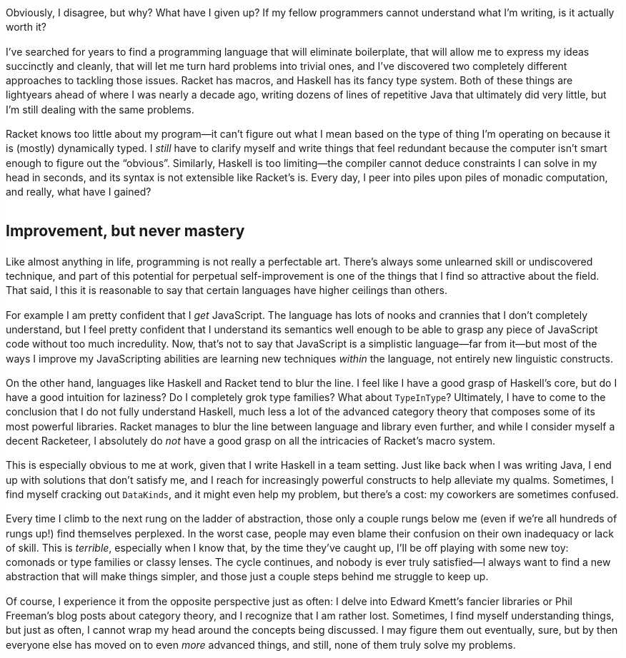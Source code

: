 Obviously, I disagree, but why? What have I given up? If my fellow programmers cannot understand what I’m writing, is it actually worth it?

I’ve searched for years to find a programming language that will eliminate boilerplate, that will allow me to express my ideas succinctly and cleanly, that will let me turn hard problems into trivial ones, and I’ve discovered two completely different approaches to tackling those issues. Racket has macros, and Haskell has its fancy type system. Both of these things are lightyears ahead of where I was nearly a decade ago, writing dozens of lines of repetitive Java that ultimately did very little, but I’m still dealing with the same problems.

Racket knows too little about my program—it can’t figure out what I mean based on the type of thing I’m operating on because it is (mostly) dynamically typed. I *still* have to clarify myself and write things that feel redundant because the computer isn’t smart enough to figure out the “obvious”. Similarly, Haskell is too limiting—the compiler cannot deduce constraints I can solve in my head in seconds, and its syntax is not extensible like Racket’s is. Every day, I peer into piles upon piles of monadic computation, and really, what have I gained?

## Improvement, but never mastery

Like almost anything in life, programming is not really a perfectable art. There’s always some unlearned skill or undiscovered technique, and part of this potential for perpetual self-improvement is one of the things that I find so attractive about the field. That said, I this it is reasonable to say that certain languages have higher ceilings than others.

For example I am pretty confident that I *get* JavaScript. The language has lots of nooks and crannies that I don’t completely understand, but I feel pretty confident that I understand its semantics well enough to be able to grasp any piece of JavaScript code without too much incredulity. Now, that’s not to say that JavaScript is a simplistic language—far from it—but most of the ways I improve my JavaScripting abilities are learning new techniques *within* the language, not entirely new linguistic constructs.

On the other hand, languages like Haskell and Racket tend to blur the line. I feel like I have a good grasp of Haskell’s core, but do I have a good intuition for laziness? Do I completely grok type families? What about `TypeInType`? Ultimately, I have to come to the conclusion that I do not fully understand Haskell, much less a lot of the advanced category theory that composes some of its most powerful libraries. Racket manages to blur the line between language and library even further, and while I consider myself a decent Racketeer, I absolutely do *not* have a good grasp on all the intricacies of Racket’s macro system.

This is especially obvious to me at work, given that I write Haskell in a team setting. Just like back when I was writing Java, I end up with solutions that don’t satisfy me, and I reach for increasingly powerful constructs to help alleviate my qualms. Sometimes, I find myself cracking out `DataKinds`, and it might even help my problem, but there’s a cost: my coworkers are sometimes confused.

Every time I climb to the next rung on the ladder of abstraction, those only a couple rungs below me (even if we’re all hundreds of rungs up!) find themselves perplexed. In the worst case, people may even blame their confusion on their own inadequacy or lack of skill. This is *terrible*, especially when I know that, by the time they’ve caught up, I’ll be off playing with some new toy: comonads or type families or classy lenses. The cycle continues, and nobody is ever truly satisfied—I always want to find a new abstraction that will make things simpler, and those just a couple steps behind me struggle to keep up.

Of course, I experience it from the opposite perspective just as often: I delve into Edward Kmett’s fancier libraries or Phil Freeman’s blog posts about category theory, and I recognize that I am rather lost. Sometimes, I find myself understanding things, but just as often, I cannot wrap my head around the concepts being discussed. I may figure them out eventually, sure, but by then everyone else has moved on to even *more* advanced things, and still, none of them truly solve my problems.
